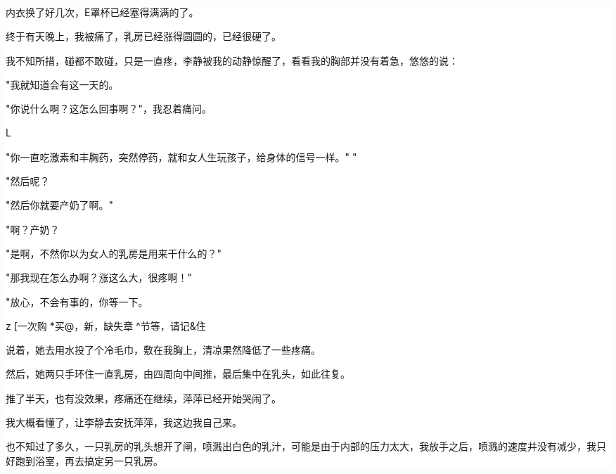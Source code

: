 
内衣换了好几次，E罩杯已经塞得满满的了。



终于有天晚上，我被痛了，乳房已经涨得圆圆的，已经很硬了。





我不知所措，碰都不敢碰，只是一直疼，李静被我的动静惊醒了，看看我的胸部并没有着急，悠悠的说：



"我就知道会有这一天的。



"你说什么啊？这怎么回事啊？"，我忍着痛问。

L





"你一直吃激素和丰胸药，突然停药，就和女人生玩孩子，给身体的信号一样。" "



"然后呢？



"然后你就要产奶了啊。"



"啊？产奶？



"是啊，不然你以为女人的乳房是用来干什么的？"



"那我现在怎么办啊？涨这么大，很疼啊！"



"放心，不会有事的，你等一下。

z [一次购 *买@，新，缺失章 ^节等，请记&住



说着，她去用水投了个冷毛巾，敷在我胸上，清凉果然降低了一些疼痛。





然后，她两只手环住一直乳房，由四周向中间推，最后集中在乳头，如此往复。



推了半天，也有没效果，疼痛还在继续，萍萍已经开始哭闹了。



我大概看懂了，让李静去安抚萍萍，我这边我自己来。





也不知过了多久，一只乳房的乳头想开了闸，喷溅出白色的乳汁，可能是由于内部的压力太大，我放手之后，喷溅的速度并没有减少，我只好跑到浴室，再去搞定另一只乳房。
